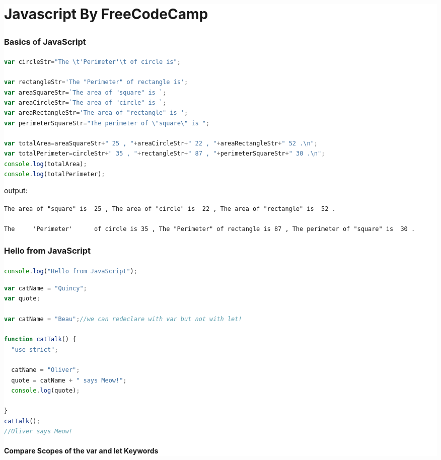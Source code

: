# Javascript By FreeCodeCamp

### Basics of JavaScript

```javascript
var circleStr="The \t'Perimeter'\t of circle is";

var rectangleStr='The "Perimeter" of rectangle is';
var areaSquareStr=`The area of "square" is `;
var areaCircleStr=`The area of "circle" is `;
var areaRectangleStr='The area of "rectangle" is ';
var perimeterSquareStr="The perimeter of \"square\" is ";

var totalArea=areaSquareStr+" 25 , "+areaCircleStr+" 22 , "+areaRectangleStr+" 52 .\n";
var totalPerimeter=circleStr+" 35 , "+rectangleStr+" 87 , "+perimeterSquareStr+" 30 .\n";
console.log(totalArea);
console.log(totalPerimeter);
```

output:

```md
The area of "square" is  25 , The area of "circle" is  22 , The area of "rectangle" is  52 .

The     'Perimeter'      of circle is 35 , The "Perimeter" of rectangle is 87 , The perimeter of "square" is  30 .
```

### Hello from JavaScript

```javascript
console.log("Hello from JavaScript");
```

```javascript
var catName = "Quincy";
var quote;

var catName = "Beau";//we can redeclare with var but not with let!

function catTalk() {
  "use strict";

  catName = "Oliver";
  quote = catName + " says Meow!";
  console.log(quote);

}
catTalk();
//Oliver says Meow!
```

#### Compare Scopes of the var and let Keywords
